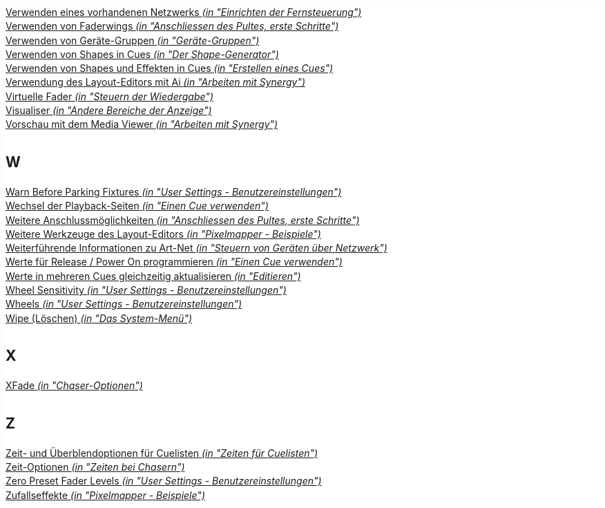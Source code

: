 [Verwenden eines vorhandenen Netzwerks *(in "Einrichten der Fernsteuerung")*](./remote-control/setting-up-the-remote.md#verwenden-eines-vorhandenen-netzwerks)<br/>
[Verwenden von Faderwings *(in "Anschliessen des Pultes, erste Schritte")*](./titan-basics.md#verwenden-von-faderwings)<br/>
[Verwenden von Geräte-Gruppen *(in "Geräte-Gruppen")*](./controlling-fixtures/fixture-groups.md#verwenden-von-geräte-gruppen)<br/>
[Verwenden von Shapes in Cues *(in "Der Shape-Generator")*](./effects/shape-generator.md#verwenden-von-shapes-in-cues)<br/>
[Verwenden von Shapes und Effekten in Cues *(in "Erstellen eines Cues")*](./cues/creating-a-cue.md#verwenden-von-shapes-und-effekten-in-cues)<br/>
[Verwendung des Layout-Editors mit Ai *(in "Arbeiten mit Synergy")*](./synergy/operating-synergy.md#verwendung-des-layout-editors-mit-ai)<br/>
[Virtuelle Fader *(in "Steuern der Wiedergabe")*](./running-the-show/playback-controls.md#virtuelle-fader)<br/>
[Visualiser *(in "Andere Bereiche der Anzeige")*](./titan-basics/other-parts-of-the-touch-screen.md#visualiser)<br/>
[Vorschau mit dem Media Viewer *(in "Arbeiten mit Synergy")*](./synergy/operating-synergy.md#vorschau-mit-dem-media-viewer)
  
## W
[Warn Before Parking Fixtures *(in "User Settings - Benutzereinstellungen")*](./system-settings/user-settings.md#warn-before-parking-fixtures)<br/>
[Wechsel der Playback-Seiten *(in "Einen Cue verwenden")*](./cues/cue-playback.md#wechsel-der-playback-seiten)<br/>
[Weitere Anschlussmöglichkeiten *(in "Anschliessen des Pultes, erste Schritte")*](./titan-basics.md#weitere-anschlussmöglichkeiten)<br/>
[Weitere Werkzeuge des Layout-Editors *(in "Pixelmapper - Beispiele")*](./effects/pixel-mapper-examples.md#weitere-werkzeuge-des-layout-editors)<br/>
[Weiterführende Informationen zu Art-Net *(in "Steuern von Geräten über Netzwerk")*](./networking/controlling-fixtures-over-a-network.md#weiterführende-informationen-zu-art-net)<br/>
[Werte für Release / Power On programmieren *(in "Einen Cue verwenden")*](./cues/cue-playback.md#werte-für-release--power-on-programmieren)<br/>
[Werte in mehreren Cues gleichzeitig aktualisieren *(in "Editieren")*](./cue-lists/editing-cue-lists.md#werte-in-mehreren-cues-gleichzeitig-aktualisieren)<br/>
[Wheel Sensitivity *(in "User Settings - Benutzereinstellungen")*](./system-settings/user-settings.md#wheel-sensitivity)<br/>
[Wheels *(in "User Settings - Benutzereinstellungen")*](./system-settings/user-settings.md#wheels)<br/>
[Wipe (Löschen) *(in "Das System-Menü")*](./system-settings/the-system-menu.md#wipe-löschen)
  
## X
[XFade *(in "Chaser-Optionen")*](./chases/chase-options.md#xfade)
  
## Z
[Zeit- und Überblendoptionen für Cuelisten *(in "Zeiten für Cuelisten")*](./cue-lists/cue-list-timing.md#zeit--und-überblendoptionen-für-cuelisten)<br/>
[Zeit-Optionen *(in "Zeiten bei Chasern")*](./chases/chase-timing.md#zeit-optionen)<br/>
[Zero Preset Fader Levels *(in "User Settings - Benutzereinstellungen")*](./system-settings/user-settings.md#zero-preset-fader-levels)<br/>
[Zufallseffekte *(in "Pixelmapper - Beispiele")*](./effects/pixel-mapper-examples.md#zufallseffekte)
